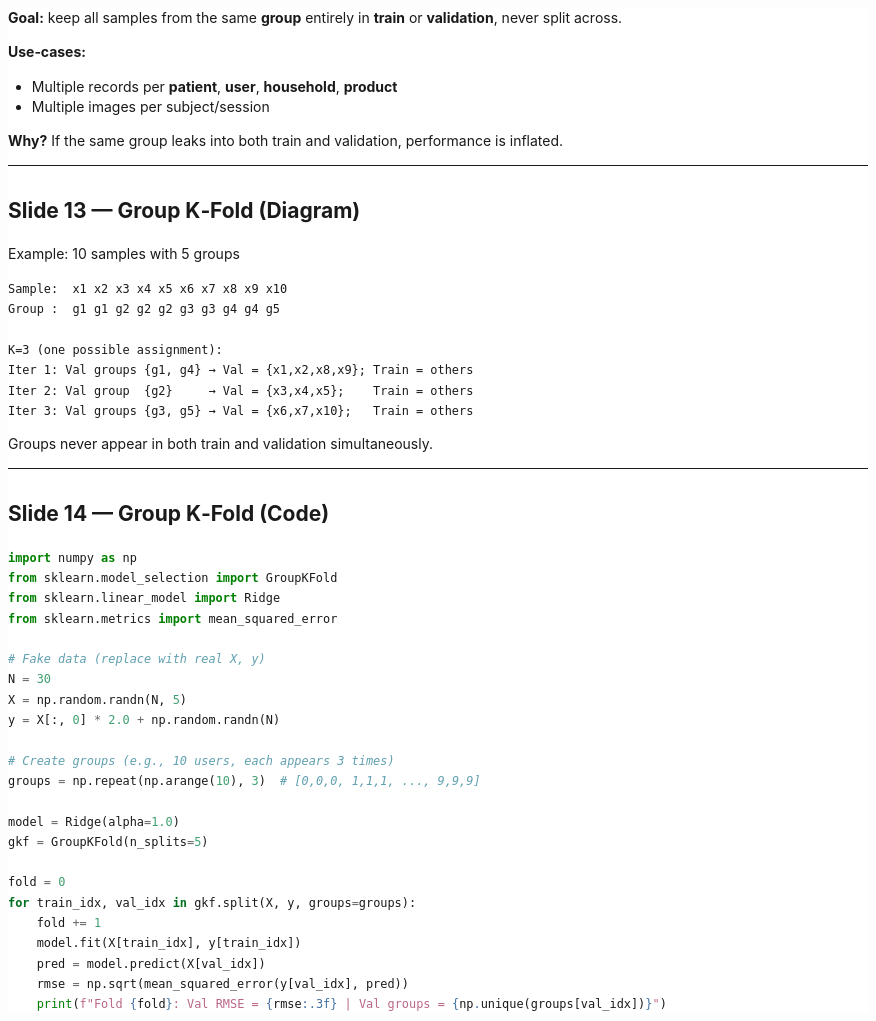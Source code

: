 **Goal:** keep all samples from the same **group** entirely in **train** or **validation**, never split across.

**Use‑cases:**

* Multiple records per **patient**, **user**, **household**, **product**
* Multiple images per subject/session

**Why?** If the same group leaks into both train and validation, performance is inflated.

---

## Slide 13 — Group K‑Fold (Diagram)

Example: 10 samples with 5 groups

```
Sample:  x1 x2 x3 x4 x5 x6 x7 x8 x9 x10
Group :  g1 g1 g2 g2 g2 g3 g3 g4 g4 g5

K=3 (one possible assignment):
Iter 1: Val groups {g1, g4} → Val = {x1,x2,x8,x9}; Train = others
Iter 2: Val group  {g2}     → Val = {x3,x4,x5};    Train = others
Iter 3: Val groups {g3, g5} → Val = {x6,x7,x10};   Train = others
```

Groups never appear in both train and validation simultaneously.

---

## Slide 14 — Group K‑Fold (Code)

```python
import numpy as np
from sklearn.model_selection import GroupKFold
from sklearn.linear_model import Ridge
from sklearn.metrics import mean_squared_error

# Fake data (replace with real X, y)
N = 30
X = np.random.randn(N, 5)
y = X[:, 0] * 2.0 + np.random.randn(N)

# Create groups (e.g., 10 users, each appears 3 times)
groups = np.repeat(np.arange(10), 3)  # [0,0,0, 1,1,1, ..., 9,9,9]

model = Ridge(alpha=1.0)
gkf = GroupKFold(n_splits=5)

fold = 0
for train_idx, val_idx in gkf.split(X, y, groups=groups):
    fold += 1
    model.fit(X[train_idx], y[train_idx])
    pred = model.predict(X[val_idx])
    rmse = np.sqrt(mean_squared_error(y[val_idx], pred))
    print(f"Fold {fold}: Val RMSE = {rmse:.3f} | Val groups = {np.unique(groups[val_idx])}")
```
